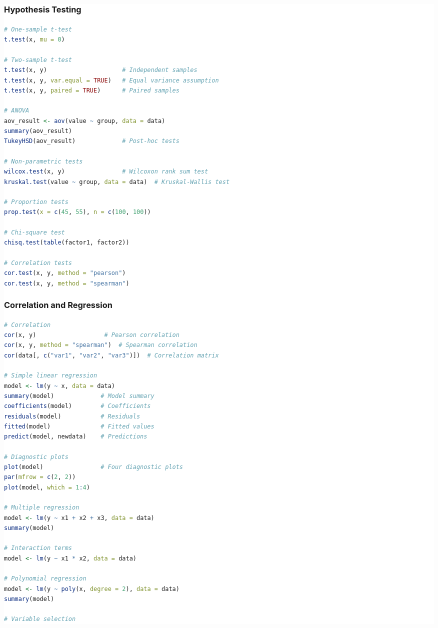 ### Hypothesis Testing

```r
# One-sample t-test
t.test(x, mu = 0)

# Two-sample t-test
t.test(x, y)                     # Independent samples
t.test(x, y, var.equal = TRUE)   # Equal variance assumption
t.test(x, y, paired = TRUE)      # Paired samples

# ANOVA
aov_result <- aov(value ~ group, data = data)
summary(aov_result)
TukeyHSD(aov_result)             # Post-hoc tests

# Non-parametric tests
wilcox.test(x, y)                # Wilcoxon rank sum test
kruskal.test(value ~ group, data = data)  # Kruskal-Wallis test

# Proportion tests
prop.test(x = c(45, 55), n = c(100, 100))

# Chi-square test
chisq.test(table(factor1, factor2))

# Correlation tests
cor.test(x, y, method = "pearson")
cor.test(x, y, method = "spearman")
```

### Correlation and Regression

```r
# Correlation
cor(x, y)                   # Pearson correlation
cor(x, y, method = "spearman")  # Spearman correlation
cor(data[, c("var1", "var2", "var3")])  # Correlation matrix

# Simple linear regression
model <- lm(y ~ x, data = data)
summary(model)             # Model summary
coefficients(model)        # Coefficients
residuals(model)           # Residuals
fitted(model)              # Fitted values
predict(model, newdata)    # Predictions

# Diagnostic plots
plot(model)                # Four diagnostic plots
par(mfrow = c(2, 2))
plot(model, which = 1:4)

# Multiple regression
model <- lm(y ~ x1 + x2 + x3, data = data)
summary(model)

# Interaction terms
model <- lm(y ~ x1 * x2, data = data)

# Polynomial regression
model <- lm(y ~ poly(x, degree = 2), data = data)
summary(model)

# Variable selection
```